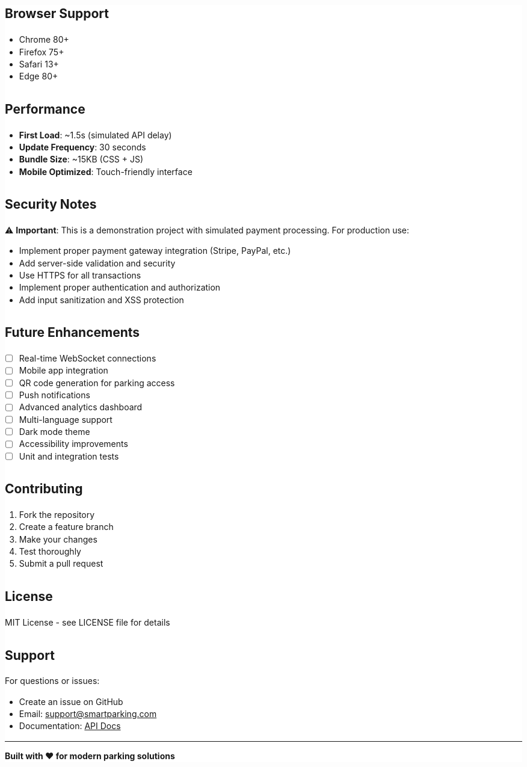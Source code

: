 ## Browser Support

- Chrome 80+
- Firefox 75+
- Safari 13+
- Edge 80+

## Performance

- **First Load**: ~1.5s (simulated API delay)
- **Update Frequency**: 30 seconds
- **Bundle Size**: ~15KB (CSS + JS)
- **Mobile Optimized**: Touch-friendly interface

## Security Notes

⚠️ **Important**: This is a demonstration project with simulated payment processing. For production use:

- Implement proper payment gateway integration (Stripe, PayPal, etc.)
- Add server-side validation and security
- Use HTTPS for all transactions
- Implement proper authentication and authorization
- Add input sanitization and XSS protection

## Future Enhancements

- [ ] Real-time WebSocket connections
- [ ] Mobile app integration
- [ ] QR code generation for parking access
- [ ] Push notifications
- [ ] Advanced analytics dashboard
- [ ] Multi-language support
- [ ] Dark mode theme
- [ ] Accessibility improvements
- [ ] Unit and integration tests

## Contributing

1. Fork the repository
2. Create a feature branch
3. Make your changes
4. Test thoroughly
5. Submit a pull request

## License

MIT License - see LICENSE file for details

## Support

For questions or issues:
- Create an issue on GitHub
- Email: support@smartparking.com
- Documentation: [API Docs](https://api.smartparking.com/docs)

---

**Built with ❤️ for modern parking solutions**